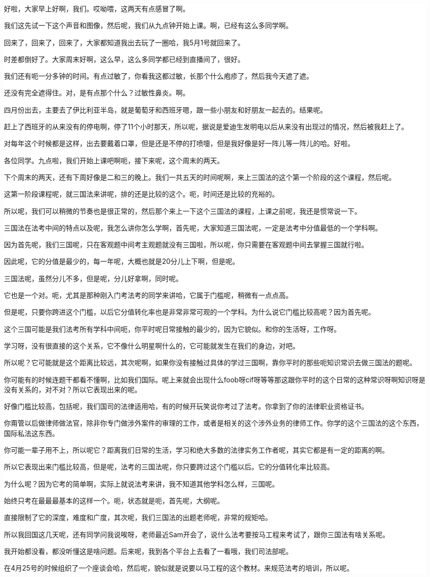 好啦，大家早上好啊，我们。哎呦喂，这两天有点感冒了啊。

我们这先试一下这个声音和图像，然后呢，我们从九点钟开始上课。啊，已经有这么多同学啊。

回来了，回来了，回来了，大家都知道我出去玩了一圈哈，我5月1号就回来了。

时差都倒好了。大家周末好啊，这么早，这么多同学都已经到直播间了，很好。

我们还有呃一分多钟的时间。有点过敏了，你看我这都过敏，长那个什么疱疹了，然后我今天遮了遮。

还没有完全遮得住。对，是有点那个什么？过敏性鼻炎。啊。

四月份出去，主要去了伊比利亚半岛，就是葡萄牙和西班牙嗯，跟一些小朋友和好朋友一起去的。结果呢。

赶上了西班牙的从来没有的停电啊，停了11个小时那天，所以呢，据说是爱迪生发明电以后从来没有出现过的情况，然后被我赶上了。

对每年这个时候都是这样，出去要戴着口罩，但是还是不停的打喷嚏，但是我好像是好一阵儿等一阵儿的哈。好啦。

各位同学。九点啦，我们开始上课吧啊呃，接下来呢，这个周末的两天。

下个周末的两天，还有下周好像是二和三的晚上。我们一共五天的时间呢啊，来上三国法的这个第一个阶段的这个课程，然后呢。

这第一阶段课程呢，就三国法来讲呢，排的还是比较的这个。呃，时间还是比较的充裕的。

所以呢，我们可以稍微的节奏也是很正常的，然后那个来上一下这个三国法的课程，上课之前呢，我还是惯常说一下。

三国法在法考中间的特点以及呢，我怎么讲你怎么学啊，首先呢，大家知道三国法呢，一定是法考中分值最低的一个学科啊。

因为首先呢，我们三国呢，只在客观题中间考主观题就没有三国啦，所以呢，你只需要在客观题中间去掌握三国就行啦。

因此呢，它的分值是最少的，每一年呢，大概也就是20分儿上下啊，但是呢。

三国法呢，虽然分儿不多，但是呢，分儿好拿啊，同时呢。

它也是一个对。呃，尤其是那种刚入门考法考的同学来讲哈，它属于门槛呢，稍微有一点点高。

但是呢，只要你跨进这个门槛，以后它分值转化率也是非常非常可观的一个学科。为什么说它门槛比较高呢？因为首先呢。

这个三国可能是我们法考所有学科中间呃，你平时呢日常接触的最少的，因为它貌似。和你的生活呀，工作呀。

学习呀，没有很直接的这个关系，它不像什么明星啊什么的，它可能就发生在我们的身边，对吧。

所以呢？它可能就是这个距离比较远，其次呢啊，如果你没有接触过具体的学过三国啊，靠你平时的那些呃知识常识去做三国法的题呢。

你可能有的时候连题干都看不懂啊，比如我们国际。呢上来就会出现什么foob呀cif呀等等那这跟你平时的这个日常的这种常识呀啊知识呀是没有关系的，对不对？所以它表现出来的呢。

好像门槛比较高，包括呢，我们国司的法律适用哈，有的时候开玩笑说你考过了法考。你拿到了你的法律职业资格证书。

你甭管以后做律师做法官，除非你专门做涉外案件的审理的工作，或者是相关的这个涉外业务的律师工作。你学的这个三国法的这个东西，国际私法这东西。

你可能一辈子用不上，所以呢它？距离我们日常的生活，学习和绝大多数的法律实务工作者呢，其实它都是有一定的距离的啊。

所以它表现出来门槛比较高，但是呢，法考的三国法呢，你只要跨过这个门槛以后。它的分值转化率比较高。

为什么呢？因为它考的简单啊，实际上就说法考来讲，我不知道其他学科怎么样，三国呢。

始终只考在最最最基本的这样一个。呃，状态就是呃，首先呢，大纲呢。

直接限制了它的深度，难度和广度，其次呢，我们三国法的出题老师呢，非常的规矩哈。

所以我回国这几天呢，还有同学问我说唉呀，老师最近Sam开会了，说什么法考要按马工程来考试了，跟你三国法有啥关系呢。

我开始都没看，都没听懂这是啥问题。后来呢，我到各个平台上去看了一看哦，我们司法部呢。

在4月25号的时候组织了一个座谈会哈，然后呢，貌似就是说要以马工程的这个教材。来规范法考的培训，所以呢。
